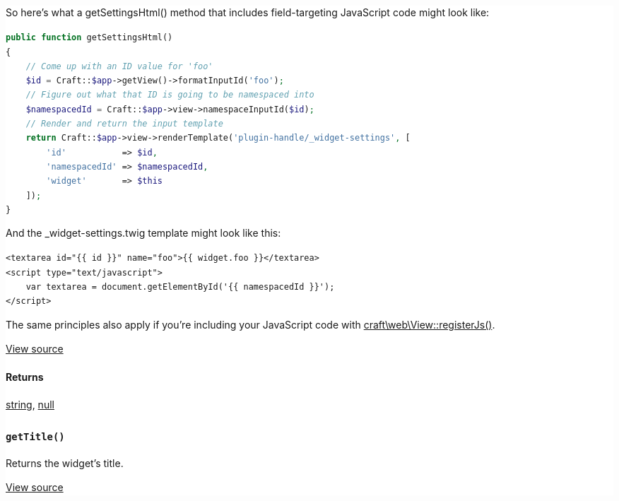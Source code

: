 So here’s what a getSettingsHtml() method that includes field-targeting JavaScript code might look like:

```php
public function getSettingsHtml()
{
    // Come up with an ID value for 'foo'
    $id = Craft::$app->getView()->formatInputId('foo');
    // Figure out what that ID is going to be namespaced into
    $namespacedId = Craft::$app->view->namespaceInputId($id);
    // Render and return the input template
    return Craft::$app->view->renderTemplate('plugin-handle/_widget-settings', [
        'id'           => $id,
        'namespacedId' => $namespacedId,
        'widget'       => $this
    ]);
}
```

And the _widget-settings.twig template might look like this:

```twig
<textarea id="{{ id }}" name="foo">{{ widget.foo }}</textarea>
<script type="text/javascript">
    var textarea = document.getElementById('{{ namespacedId }}');
</script>
```

The same principles also apply if you’re including your JavaScript code with
[craft\web\View::registerJs()](https://docs.craftcms.com/api/v3/craft-web-view.html#method-registerjs).




[View source](https://github.com/craftcms/commerce/blob/master/src/widgets/AverageOrderTotal.php#L122-L132)



#### Returns

[string](http://php.net/language.types.string), [null](http://php.net/language.types.null)



### `getTitle()`





Returns the widget’s title.








[View source](https://github.com/craftcms/commerce/blob/master/src/widgets/AverageOrderTotal.php#L92-L95)
